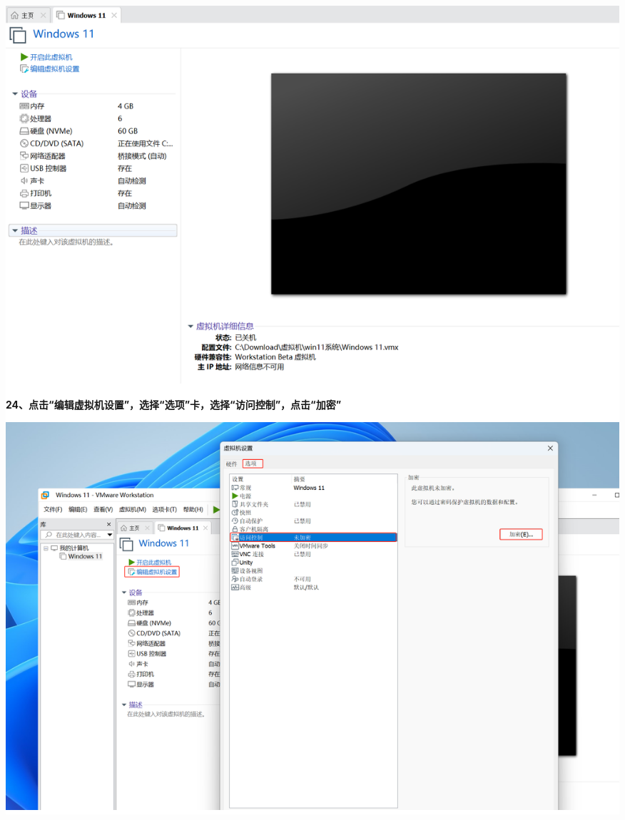 ![image-20241106165803089](./images/image-20241106165803089.png)

**24、点击“编辑虚拟机设置”，选择“选项”卡，选择“访问控制”，点击“加密”**

![image-20241108094317500](./images/image-20241108094317500.png)
